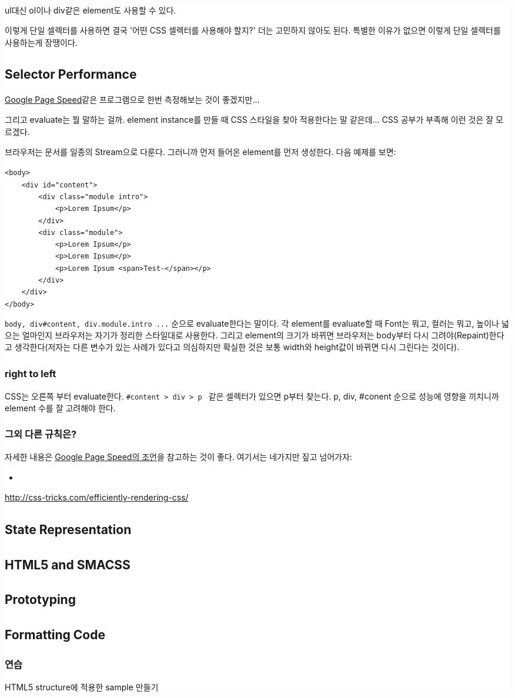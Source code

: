 ul대신 ol이나 div같은 element도 사용할 수 있다.

이렇게 단일 셀렉터를 사용하면 결국 '어떤 CSS 셀렉터를 사용해야 할지?' 더는 고민하지 않아도 된다. 특별한 이유가 없으면 이렇게 단일 셀렉터를 사용하는게 장땡이다.

[Mushache]: http://mustache.github.com/

## Selector Performance

[Google Page Speed][]같은 프로그램으로 한번 측정해보는 것이 좋겠지만...

그리고 evaluate는 뭘 말하는 걸까. element instance를 만들 때 CSS 스타일을 찾아 적용한다는 말 같은데... CSS 공부가 부족해 이런 것은 잘 모르겠다.

브라우저는 문서를 일종의 Stream으로 다룬다. 그러니까 먼저 들어온 element를 먼저 생성한다. 다음 예제를 보면:

	<body>
		<div id="content">
			<div class="module intro">
				<p>Lorem Ipsum</p>
			</div>
			<div class="module">
				<p>Lorem Ipsum</p>
				<p>Lorem Ipsum</p>
				<p>Lorem Ipsum <span>Test-</span></p>
			</div>
		</div>
	</body>

`body, div#content, div.module.intro ...` 순으로 evaluate한다는 말이다. 각 element를 evaluate할 때 Font는 뭐고, 컬러는 뭐고, 높이나 넓으는 얼마인지 브라우저는 자기가 정리한 스타일대로 사용한다. 그리고 element의 크기가 바뀌면 브라우저는 body부터 다시 그려야(Repaint)한다고 생각한다(저자는 다른 변수가 있는 사례가 있다고 의심하지만 확실한 것은 보통 width와 height값이 바뀌면 다시 그린다는 것이다).

### right to left

CSS는 오른쪽 부터 evaluate한다. `#content > div > p ` 같은 셀렉터가 있으면 p부터 찾는다. p, div, #conent 순으로 성능에 영향을 끼치니까 element 수를 잘 고려해야 한다. 

### 그외 다른 규칙은?

자세한 내용은 [Google Page Speed의 조언][]을 참고하는 것이 좋다. 여기서는 네가지만 짚고 넘어가자:

 * 

[Google Page Speed]: http://css-tricks.com/efficiently-rendering-css/
[Google Page Speed의 조언]: http://code.google.com/speed/page-speed/docs/rendering.html

http://css-tricks.com/efficiently-rendering-css/

## State Representation
## HTML5 and SMACSS
## Prototyping
## Formatting Code

### 연습

HTML5 structure에 적용한 sample 만들기




[smacss-review]: http://mondaybynoon.com/20120109/book-review-smacss/
[SMACSS]: http://smacss.com/